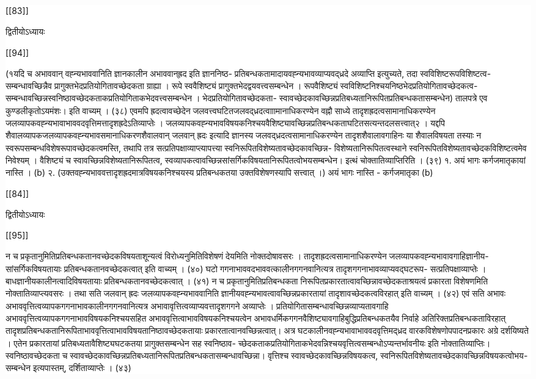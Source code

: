 
[[83]]


द्वितीयोऽध्यायः

[[94]]

(१यदि च अभाववान्‌ वह्न्यभाववानिति ज्ञानकालीन अभाववान्‌ह्रद इति ज्ञाननिष्ठ-
प्रतिबन्धकतामादायवह्न्यभावव्याप्यवद्‌ध्रदे अव्याप्ति इत्युच्यते, तदा स्वविशिष्टरूपविशिष्टत्व-
सम्बन्धावच्छिन्नैव प्रागुक्तभेदप्रतियोगितावच्छेदकता ग्राह्या । रूपे स्ववैशिष्ट्यं
प्रागुक्तभेदद्वयवत्त्वसम्बन्धेन । रूपवैशिष्ट्यं स्वविशिष्टनिश्चयनिष्ठभेदप्रतियोगितावच्छेदकत्व-
सम्बन्धावच्छिन्नस्वनिष्ठावच्छेदकताकप्रतियोगिताकभेदवत्त्वसम्बन्धेन । भेदप्रतियोगितावच्छेदकता-
स्वावच्छेदकावच्छिन्नप्रतिबध्यतानिरूपितप्रतिबन्धकतासम्बन्धेन) तालपत्रे एव कुण्डलीकृतोऽयमंशः।
इति वाच्यम्‌ । (३८)
एवमपि ह्रदत्वावच्छेदेन जलवत्त्वघटितजलवद्‌ध्रदत्वााामानाधिकरण्येन वह्नौ साध्ये
तादृशह्रदत्वसामानाधिकरण्येन जलव्यापकवह्न्यभावाभाववदवृत्तिमत्तादृशह्रदेऽतिव्याप्तेः ।
जलव्यापकवह्न्यभावविषयकनिश्चयवैशिष्ट्यावच्छिन्नप्रतिबन्धकताघटितसत्यन्तदलसत्त्वात्‌२ ।
यद्दपि शैवालव्यापकजलव्यापकवह्न्यभावसमानाधिकरणशैवालवान्‌ जलवान्‌ ह्रदः इत्यादि
ज्ञानस्य जलवद्‌ध्रदत्वसामानाधिकरण्येन तादृशशैवालावगाहिनः या शैवालविषयता तस्याः न
स्वरूपसम्बन्धविशेषरूपावच्छेदकत्वमस्ति,
तथापि तत्र सत्प्रतिपक्षाव्याप्त्यापत्त्या स्वनिरूपितविशेष्यतावच्छेदकावच्छिन्न-
विशेष्यतानिरूपितत्वस्थाने स्वनिरूपितविशेष्यतावच्छेदकविशिष्टत्वमेव निवेश्यम्‌ । वैशिष्ट्यं च
स्वावच्छिन्नविशेष्यतानिरूपितत्व, स्वव्यापकत्वावच्छिन्नसांसर्गिकविषयतानिरूपितत्वोभयसम्बन्धेन।
इत्थं चोक्तातिव्याप्तिरिति । (३९)
१. अयं भागः कर्गजमातृकायां नास्ति । (b)
२. (उक्तवह्न्यभाववत्तादृशह्रदमात्रविषयकनिश्चयस्य प्रतिबन्धकतया उक्तविशेषणस्यापि
सत्त्वात्‌ ।) अयं भागः नास्ति - कर्गजमातृका (b)


[[84]]


द्वितीयोऽध्यायः

[[95]]

न च प्रकृतानुमितिप्रतिबन्धकतानवच्छेदकविषयताशून्यत्वं विरोध्यनुमितिविशेषणं देयमिति
नोक्तदोषावसरः । तादृशह्रदत्वसामानाधिकरण्येन जलव्यापकवह्न्यभावावगाहिज्ञानीय-
सांसर्गिकविषयतायाः प्रतिबन्धकतानवच्छेदकत्वात्‌ इति वाच्यम्‌ । (४०)
घटो गगनाभाववदभाववत्कालीनगगनवानित्यत्र तादृशगगनाभावव्याप्यवद्‌घटरूप-
सत्प्रतिपक्षाव्याप्तेः । बाधज्ञानीयकालीनत्वादिविषयतायाः प्रतिबन्धकतानवच्छेदकत्वात्‌ । (४१)
न च प्रकृतानुमितिप्रतिबन्धकता निरूपितप्रकारतात्वावच्छिन्नावच्छेदकताश्रयत्वं प्रकारता
विशेषणमिति नोक्तातिव्याप्त्यवसरः ।
तथा सति जलवान्‌ ह्रदः जलव्यापकवह्न्यभाववानिति ज्ञानीयवह्न्यभावत्वावच्छिन्नप्रकारतायां
तादृशावच्छेदकत्वविरहात्‌ इति वाच्यम्‌ । (४२)
एवं सति अभावः अभाववृत्तित्वव्यापकगगनाभावकालीनगगनवानित्यत्र
अभावावृत्तित्वव्याप्यवत्तादृशगगने अव्याप्तेः । प्रतियोगितासम्बन्धावच्छिन्नव्याप्यतावगाहि
अभाववृत्तित्वव्यापकगगनाभावविषयकनिश्चयसहित अभाववृत्तित्वाभावविषयकनिश्चयत्वेन
अभावधर्मिकगगनवैशिष्ट्यावगाहिबुद्धिप्रतिबन्धकतयैव निर्वाहे अतिरिक्तप्रतिबन्धकताविरहात्‌
तादृशप्रतिबन्धकतानिरूपिताभाववृत्तित्वाभावविषयतानिष्ठावच्छेदकतायाः प्रकारतात्वानवच्छिन्नत्वात्‌।
अत्र घटकालीनवह्न्यभावाभाववदवृत्तिमद्‌ध्रद वारकविशेषणोपपादनप्रकारः अग्रे दर्शयिष्यते ।
एतेन प्रकारतायां प्रतिबध्यतावैशिष्ट्यघटकतया प्रागुक्तसम्बन्धेन सह स्वनिष्ठाव-
च्छेदकताकप्रतियोगिताकभेदवन्निश्चयवृत्तित्वसम्बन्धोऽप्यन्तर्भावनीयः इति नोक्तातिव्याप्तिः।
स्वनिष्ठावच्छेदकता च स्वावच्छेदकावच्छिन्नप्रतिबध्यतानिरूपितप्रतिबन्धकतासम्बन्धावच्छिन्ना।
वृत्तिश्च स्वावच्छेदकावच्छिन्नविषयकत्व, स्वनिरूपितविशेष्यतावच्छेदकावच्छिन्नविषयकत्वोभय-
सम्बन्धेन इत्यपास्तम्‌, दर्शिताव्याप्तेः । (४३)
